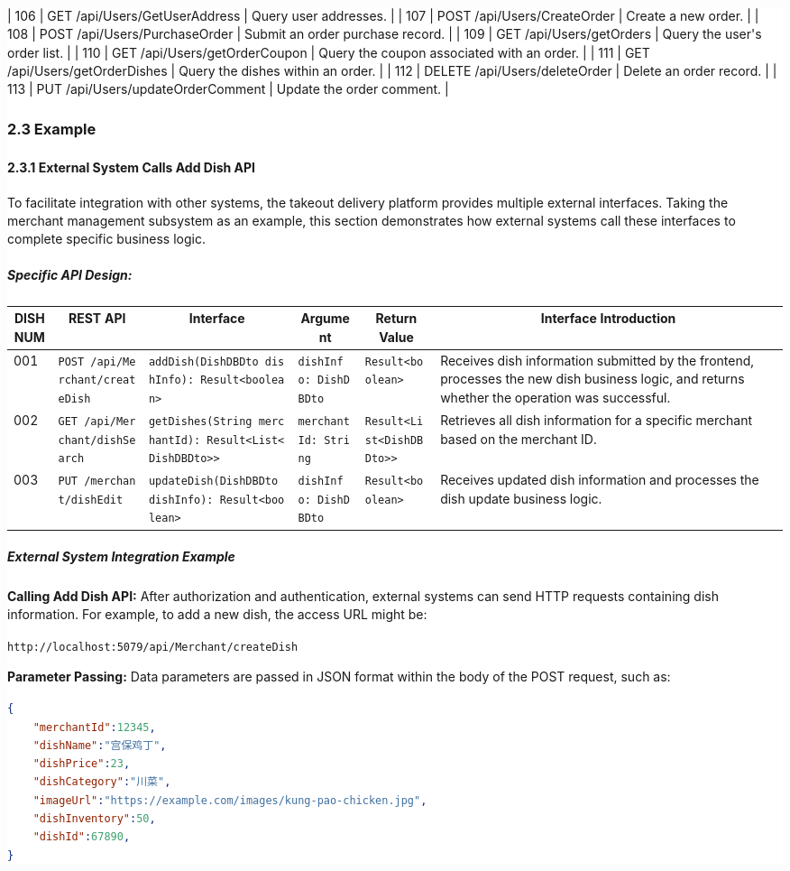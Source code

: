 | 106       | GET /api/Users/GetUserAddress            | Query user addresses.                                  |
| 107       | POST /api/Users/CreateOrder              | Create a new order.                                    |
| 108       | POST /api/Users/PurchaseOrder            | Submit an order purchase record.                       |
| 109       | GET /api/Users/getOrders                 | Query the user's order list.                           |
| 110       | GET /api/Users/getOrderCoupon            | Query the coupon associated with an order.             |
| 111       | GET /api/Users/getOrderDishes            | Query the dishes within an order.                      |
| 112       | DELETE /api/Users/deleteOrder            | Delete an order record.                                |
| 113       | PUT /api/Users/updateOrderComment        | Update the order comment.                              |

### 2.3 Example

#### 2.3.1 External System Calls Add Dish API

To facilitate integration with other systems, the takeout delivery platform provides multiple external interfaces. Taking the merchant management subsystem as an example, this section demonstrates how external systems call these interfaces to complete specific business logic.

##### Specific API Design:

| **DISH NUM** | **REST API**                    | **Interface**                                           | **Argument**          | **Return Value**          | **Interface Introduction**                                   |
| ------------ | ------------------------------- | ------------------------------------------------------- | --------------------- | ------------------------- | ------------------------------------------------------------ |
| 001          | `POST /api/Merchant/createDish` | `addDish(DishDBDto dishInfo): Result<boolean>`          | `dishInfo: DishDBDto` | `Result<boolean>`         | Receives dish information submitted by the frontend, processes the new dish business logic, and returns whether the operation was successful. |
| 002          | `GET /api/Merchant/dishSearch`  | `getDishes(String merchantId): Result<List<DishDBDto>>` | `merchantId: String`  | `Result<List<DishDBDto>>` | Retrieves all dish information for a specific merchant based on the merchant ID. |
| 003          | `PUT /merchant/dishEdit`        | `updateDish(DishDBDto dishInfo): Result<boolean>`       | `dishInfo: DishDBDto` | `Result<boolean>`         | Receives updated dish information and processes the dish update business logic. |

##### External System Integration Example

**Calling Add Dish API:**
After authorization and authentication, external systems can send HTTP requests containing dish information. For example, to add a new dish, the access URL might be:

```
http://localhost:5079/api/Merchant/createDish
```

**Parameter Passing:**
Data parameters are passed in JSON format within the body of the POST request, such as:

```json
{
    "merchantId":12345,
    "dishName":"宫保鸡丁",
    "dishPrice":23,
    "dishCategory":"川菜",
    "imageUrl":"https://example.com/images/kung-pao-chicken.jpg",
    "dishInventory":50,
    "dishId":67890,
}
```
